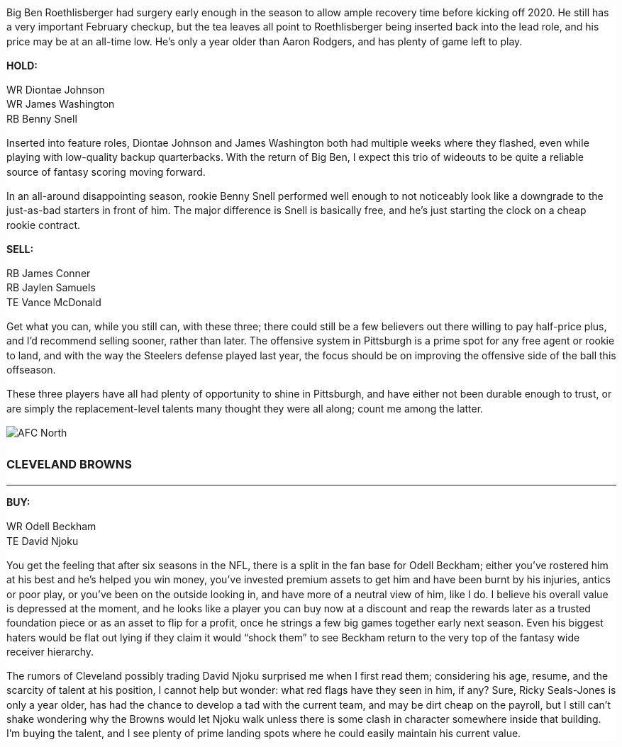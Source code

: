 Big Ben Roethlisberger had surgery early enough in the season to allow ample recovery time before kicking off 2020. He still has a very important February checkup, but the tea leaves all point to Roethlisberger being inserted back into the lead role, and his price may be at an all-time low. He’s only a year older than Aaron Rodgers, and has plenty of game left to play.

**HOLD:**

WR Diontae Johnson  
WR James Washington  
RB Benny Snell

Inserted into feature roles, Diontae Johnson and James Washington both had multiple weeks where they flashed, even while playing with low-quality backup quarterbacks. With the return of Big Ben, I expect this trio of wideouts to be quite a reliable source of fantasy scoring moving forward.

In an all-around disappointing season, rookie Benny Snell performed well enough to not noticeably look like a downgrade to the just-as-bad starters in front of him. The major difference is Snell is basically free, and he’s just starting the clock on a cheap rookie contract.

**SELL:**

RB James Conner  
RB Jaylen Samuels  
TE Vance McDonald

Get what you can, while you still can, with these three; there could still be a few believers out there willing to pay half-price plus, and I’d recommend selling sooner, rather than later. The offensive system in Pittsburgh is a prime spot for any free agent or rookie to land, and with the way the Steelers defense played last year, the focus should be on improving the offensive side of the ball this offseason.

These three players have all had plenty of opportunity to shine in Pittsburgh, and have either not been durable enough to trust, or are simply the replacement-level talents many thought they were all along; count me among the latter.

![AFC North](/images/afcn-5.jpg)

### CLEVELAND BROWNS

---

**BUY:**

WR Odell Beckham  
TE David Njoku

You get the feeling that after six seasons in the NFL, there is a split in the fan base for Odell Beckham; either you’ve rostered him at his best and he’s helped you win money, you’ve invested premium assets to get him and have been burnt by his injuries, antics or poor play, or you’ve been on the outside looking in, and have more of a neutral view of him, like I do. I believe his overall value is depressed at the moment, and he looks like a player you can buy now at a discount and reap the rewards later as a trusted foundation piece or as an asset to flip for a profit, once he strings a few big games together early next season. Even his biggest haters would be flat out lying if they claim it would “shock them” to see Beckham return to the very top of the fantasy wide receiver hierarchy.

The rumors of Cleveland possibly trading David Njoku surprised me when I first read them; considering his age, resume, and the scarcity of talent at his position, I cannot help but wonder: what red flags have they seen in him, if any? Sure, Ricky Seals-Jones is only a year older, has had the chance to develop a tad with the current team, and may be dirt cheap on the payroll, but I still can’t shake wondering why the Browns would let Njoku walk unless there is some clash in character somewhere inside that building. I’m buying the talent, and I see plenty of prime landing spots where he could easily maintain his current value.
